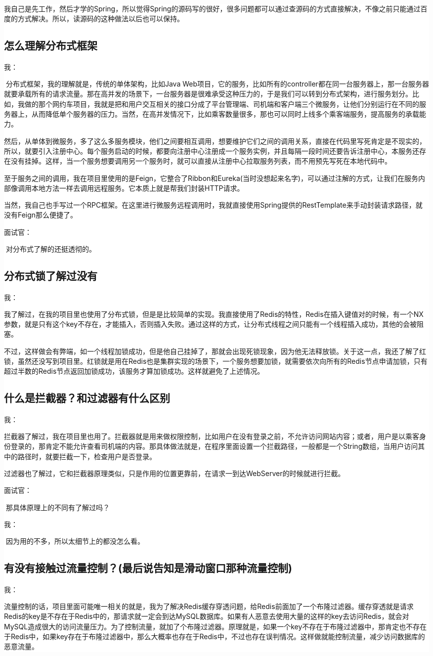 ​	我自己是先工作，然后才学的Spring，所以觉得Spring的源码写的很好，很多问题都可以通过查源码的方式直接解决，不像之前只能通过百度的方式解决。所以，读源码的这种做法以后也可以保持。

## 怎么理解分布式框架

我：

​	分布式框架，我的理解就是，传统的单体架构，比如Java Web项目，它的服务，比如所有的controller都在同一台服务器上，那一台服务器就要承载所有的请求流量。那在高并发的场景下，一台服务器是很难承受这种压力的，于是我们可以转到分布式架构，进行服务划分。比如，我做的那个网约车项目，我就是把和用户交互相关的接口分成了平台管理端、司机端和客户端三个微服务，让他们分别运行在不同的服务器上，从而降低单个服务器的压力。当然，在高并发情况下，比如乘客数量很多，那也可以同时上线多个乘客端服务，提高服务的承载能力。

​	然后，从单体到微服务，多了这么多服务模块，他们之间要相互调用，想要维护它们之间的调用关系，直接在代码里写死肯定是不现实的，所以，就要引入注册中心。每个服务启动的时候，都要向注册中心注册成一个服务实例，并且每隔一段时间还要告诉注册中心，本服务还存在没有挂掉。这样，当一个服务想要调用另一个服务时，就可以直接从注册中心拉取服务列表，而不用预先写死在本地代码中。

​	至于服务之间的调用，我在项目里使用的是Feign，它整合了Ribbon和Eureka(当时没想起来名字)，可以通过注解的方式，让我们在服务内部像调用本地方法一样去调用远程服务。它本质上就是帮我们封装HTTP请求。

​	当然，我自己也手写过一个RPC框架。在这里进行微服务远程调用时，我就直接使用Spring提供的RestTemplate来手动封装请求路径，就没有Feign那么便捷了。

面试官：

​	对分布式了解的还挺透彻的。

## 分布式锁了解过没有

我：

​	我了解过，在我的项目里也使用了分布式锁，但是是比较简单的实现。我直接使用了Redis的特性，Redis在插入键值对的时候，有一个NX参数，就是只有这个key不存在，才能插入，否则插入失败。通过这样的方式，让分布式线程之间只能有一个线程插入成功，其他的会被阻塞。

​	不过，这样做会有弊端，如一个线程加锁成功，但是他自己挂掉了，那就会出现死锁现象，因为他无法释放锁。关于这一点，我还了解了红锁，虽然还没写到项目里。红锁就是用在Redis也是集群实现的场景下，一个服务想要加锁，就需要依次向所有的Redis节点申请加锁，只有超过半数的Redis节点返回加锁成功，该服务才算加锁成功。这样就避免了上述情况。

## 什么是拦截器？和过滤器有什么区别

我：

​	拦截器了解过，我在项目里也用了。拦截器就是用来做权限控制，比如用户在没有登录之前，不允许访问网站内容；或者，用户是以乘客身份登录的，那肯定不能允许查看司机端的内容。那具体做法就是，在程序里面设置一个拦截路径，一般都是一个String数组，当用户访问其中的路径时，就要拦截一下，检查用户是否登录。

​	过滤器也了解过，它和拦截器原理类似，只是作用的位置更靠前，在请求一到达WebServer的时候就进行拦截。

面试官：

​	那具体原理上的不同有了解过吗？

我：

​	因为用的不多，所以太细节上的都没怎么看。

## 有没有接触过流量控制？(最后说告知是滑动窗口那种流量控制)

我：

​	流量控制的话，项目里面可能唯一相关的就是，我为了解决Redis缓存穿透问题，给Redis前面加了一个布隆过滤器。缓存穿透就是请求Redis的key是不存在于Redis中的，那请求就一定会到达MySQL数据库。如果有人恶意去使用大量的这样的key去访问Redis，就会对MySQL造成很大的访问流量压力。为了控制流量，就加了个布隆过滤器。原理就是，如果一个key不存在于布隆过滤器中，那肯定也不存在于Redis中，如果key存在于布隆过滤器中，那么大概率也存在于Redis中，不过也存在误判情况。这样做就能控制流量，减少访问数据库的恶意流量。
